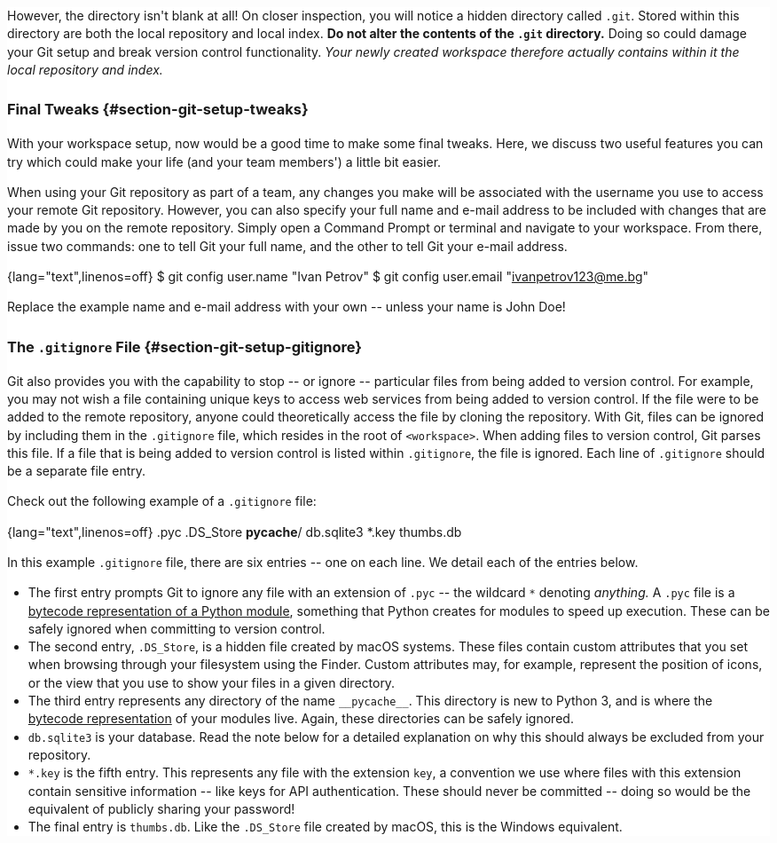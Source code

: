 However, the directory isn't blank at all! On closer inspection, you will notice a hidden directory called `.git`. Stored within this directory are both the local repository and local index. **Do not alter the contents of the `.git` directory.** Doing so could damage your Git setup and break version control functionality. *Your newly created workspace therefore actually contains within it the local repository and index.*

### Final Tweaks {#section-git-setup-tweaks}
With your workspace setup, now would be a good time to make some final tweaks. Here, we discuss two useful features you can try which could make your life (and your team members') a little bit easier.

When using your Git repository as part of a team, any changes you make will be associated with the username you use to access your remote Git repository. However, you can also specify your full name and e-mail address to be included with changes that are made by you on the remote repository. Simply open a Command Prompt or terminal and navigate to your workspace. From there, issue two commands: one to tell Git your full name, and the other to tell Git your e-mail address.

{lang="text",linenos=off}
	$ git config user.name "Ivan Petrov"
	$ git config user.email "ivanpetrov123@me.bg"

Replace the example name and e-mail address with your own -- unless your name is John Doe!

### The `.gitignore` File {#section-git-setup-gitignore}
Git also provides you with the capability to stop -- or ignore -- particular files from being added to version control. For example, you may not wish a file containing unique keys to access web services from being added to version control. If the file were to be added to the remote repository, anyone could theoretically access the file by cloning the repository. With Git, files can be ignored by including them in the `.gitignore` file, which resides in the root of `<workspace>`. When adding files to version control, Git parses this file. If a file that is being added to version control is listed within `.gitignore`, the file is ignored. Each line of `.gitignore` should be a separate file entry.

Check out the following example of a `.gitignore` file:

{lang="text",linenos=off}
	.pyc
	.DS_Store
	__pycache__/
	db.sqlite3
	*.key
	thumbs.db

In this example `.gitignore` file, there are six entries -- one on each line. We detail each of the entries below.

- The first entry prompts Git to ignore any file with an extension of `.pyc` -- the wildcard `*` denoting *anything.* A `.pyc` file is a [bytecode representation of a Python module](https://stackoverflow.com/a/2998228), something that Python creates for modules to speed up execution. These can be safely ignored when committing to version control.
- The second entry, `.DS_Store`, is a hidden file created by macOS systems. These files contain custom attributes that you set when browsing through your filesystem using the Finder. Custom attributes may, for example, represent the position of icons, or the view that you use to show your files in a given directory.
- The third entry represents any directory of the name `__pycache__`. This directory is new to Python 3, and is where the [bytecode representation](https://stackoverflow.com/a/16869074) of your modules live. Again, these directories can be safely ignored.
- `db.sqlite3` is your database. Read the note below for a detailed explanation on why this should always be excluded from your repository.
- `*.key` is the fifth entry. This represents any file with the extension `key`, a convention we use where files with this extension contain sensitive information -- like keys for API authentication. These should never be committed -- doing so would be the equivalent of publicly sharing your password!
- The final entry is `thumbs.db`. Like the `.DS_Store` file created by macOS, this is the Windows equivalent.
